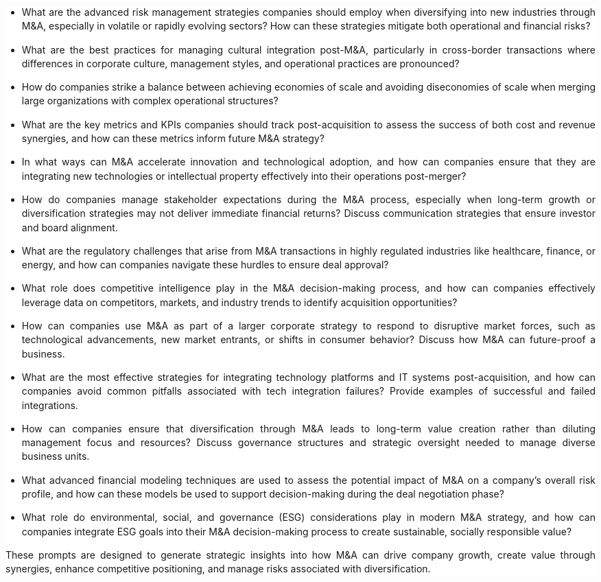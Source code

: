 - <p style="text-align: justify;">What are the advanced risk management strategies companies should employ when diversifying into new industries through M&A, especially in volatile or rapidly evolving sectors? How can these strategies mitigate both operational and financial risks?</p>
- <p style="text-align: justify;">What are the best practices for managing cultural integration post-M&A, particularly in cross-border transactions where differences in corporate culture, management styles, and operational practices are pronounced?</p>
- <p style="text-align: justify;">How do companies strike a balance between achieving economies of scale and avoiding diseconomies of scale when merging large organizations with complex operational structures?</p>
- <p style="text-align: justify;">What are the key metrics and KPIs companies should track post-acquisition to assess the success of both cost and revenue synergies, and how can these metrics inform future M&A strategy?</p>
- <p style="text-align: justify;">In what ways can M&A accelerate innovation and technological adoption, and how can companies ensure that they are integrating new technologies or intellectual property effectively into their operations post-merger?</p>
- <p style="text-align: justify;">How do companies manage stakeholder expectations during the M&A process, especially when long-term growth or diversification strategies may not deliver immediate financial returns? Discuss communication strategies that ensure investor and board alignment.</p>
- <p style="text-align: justify;">What are the regulatory challenges that arise from M&A transactions in highly regulated industries like healthcare, finance, or energy, and how can companies navigate these hurdles to ensure deal approval?</p>
- <p style="text-align: justify;">What role does competitive intelligence play in the M&A decision-making process, and how can companies effectively leverage data on competitors, markets, and industry trends to identify acquisition opportunities?</p>
- <p style="text-align: justify;">How can companies use M&A as part of a larger corporate strategy to respond to disruptive market forces, such as technological advancements, new market entrants, or shifts in consumer behavior? Discuss how M&A can future-proof a business.</p>
- <p style="text-align: justify;">What are the most effective strategies for integrating technology platforms and IT systems post-acquisition, and how can companies avoid common pitfalls associated with tech integration failures? Provide examples of successful and failed integrations.</p>
- <p style="text-align: justify;">How can companies ensure that diversification through M&A leads to long-term value creation rather than diluting management focus and resources? Discuss governance structures and strategic oversight needed to manage diverse business units.</p>
- <p style="text-align: justify;">What advanced financial modeling techniques are used to assess the potential impact of M&A on a company’s overall risk profile, and how can these models be used to support decision-making during the deal negotiation phase?</p>
- <p style="text-align: justify;">What role do environmental, social, and governance (ESG) considerations play in modern M&A strategy, and how can companies integrate ESG goals into their M&A decision-making process to create sustainable, socially responsible value?</p>
<p style="text-align: justify;">
These prompts are designed to generate strategic insights into how M&A can drive company growth, create value through synergies, enhance competitive positioning, and manage risks associated with diversification.
</p>
